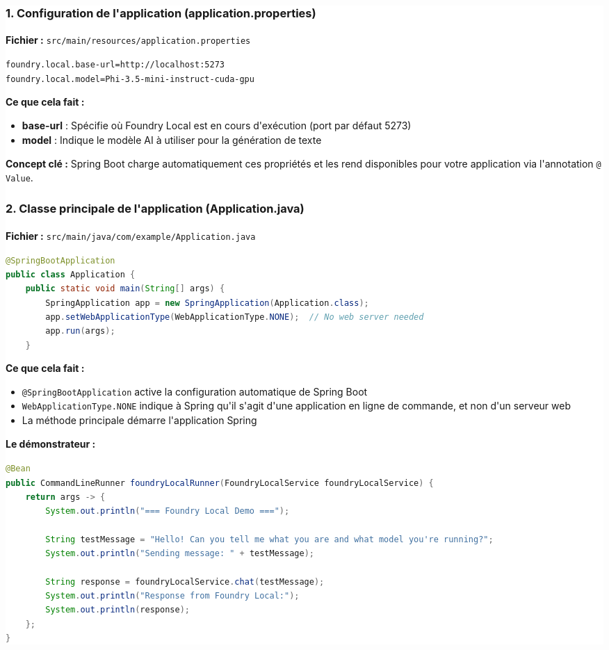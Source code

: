 ### 1. Configuration de l'application (application.properties)

**Fichier :** `src/main/resources/application.properties`

```properties
foundry.local.base-url=http://localhost:5273
foundry.local.model=Phi-3.5-mini-instruct-cuda-gpu
```

**Ce que cela fait :**
- **base-url** : Spécifie où Foundry Local est en cours d'exécution (port par défaut 5273)
- **model** : Indique le modèle AI à utiliser pour la génération de texte

**Concept clé :** Spring Boot charge automatiquement ces propriétés et les rend disponibles pour votre application via l'annotation `@Value`.

### 2. Classe principale de l'application (Application.java)

**Fichier :** `src/main/java/com/example/Application.java`

```java
@SpringBootApplication
public class Application {
    public static void main(String[] args) {
        SpringApplication app = new SpringApplication(Application.class);
        app.setWebApplicationType(WebApplicationType.NONE);  // No web server needed
        app.run(args);
    }
```

**Ce que cela fait :**
- `@SpringBootApplication` active la configuration automatique de Spring Boot
- `WebApplicationType.NONE` indique à Spring qu'il s'agit d'une application en ligne de commande, et non d'un serveur web
- La méthode principale démarre l'application Spring

**Le démonstrateur :**
```java
@Bean
public CommandLineRunner foundryLocalRunner(FoundryLocalService foundryLocalService) {
    return args -> {
        System.out.println("=== Foundry Local Demo ===");
        
        String testMessage = "Hello! Can you tell me what you are and what model you're running?";
        System.out.println("Sending message: " + testMessage);
        
        String response = foundryLocalService.chat(testMessage);
        System.out.println("Response from Foundry Local:");
        System.out.println(response);
    };
}
```
